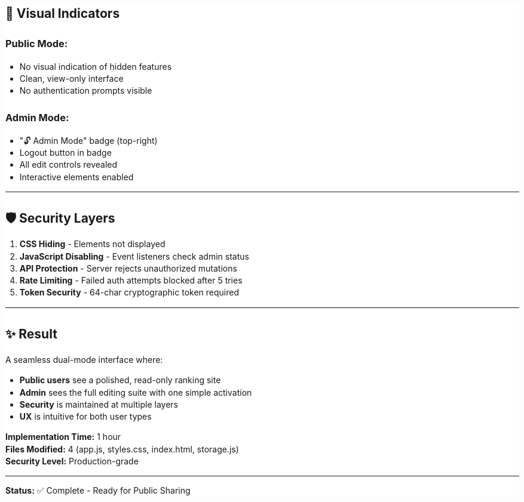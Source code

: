 
## 🎨 Visual Indicators

### Public Mode:

- No visual indication of hidden features
- Clean, view-only interface
- No authentication prompts visible

### Admin Mode:

- "🔓 Admin Mode" badge (top-right)
- Logout button in badge
- All edit controls revealed
- Interactive elements enabled

---

## 🛡️ Security Layers

1. **CSS Hiding** - Elements not displayed
2. **JavaScript Disabling** - Event listeners check admin status
3. **API Protection** - Server rejects unauthorized mutations
4. **Rate Limiting** - Failed auth attempts blocked after 5 tries
5. **Token Security** - 64-char cryptographic token required

---

## ✨ Result

A seamless dual-mode interface where:

- **Public users** see a polished, read-only ranking site
- **Admin** sees the full editing suite with one simple activation
- **Security** is maintained at multiple layers
- **UX** is intuitive for both user types

**Implementation Time:** 1 hour  
**Files Modified:** 4 (app.js, styles.css, index.html, storage.js)  
**Security Level:** Production-grade

---

**Status:** ✅ Complete - Ready for Public Sharing
